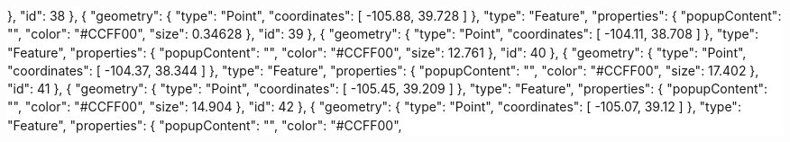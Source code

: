},
"id": 38 
},
{
 "geometry": {
 "type": "Point",
"coordinates": [ -105.88, 39.728 ] 
},
"type": "Feature",
"properties": {
 "popupContent": "",
"color": "#CCFF00",
"size": 0.34628 
},
"id": 39 
},
{
 "geometry": {
 "type": "Point",
"coordinates": [ -104.11, 38.708 ] 
},
"type": "Feature",
"properties": {
 "popupContent": "",
"color": "#CCFF00",
"size": 12.761 
},
"id": 40 
},
{
 "geometry": {
 "type": "Point",
"coordinates": [ -104.37, 38.344 ] 
},
"type": "Feature",
"properties": {
 "popupContent": "",
"color": "#CCFF00",
"size": 17.402 
},
"id": 41 
},
{
 "geometry": {
 "type": "Point",
"coordinates": [ -105.45, 39.209 ] 
},
"type": "Feature",
"properties": {
 "popupContent": "",
"color": "#CCFF00",
"size": 14.904 
},
"id": 42 
},
{
 "geometry": {
 "type": "Point",
"coordinates": [ -105.07,  39.12 ] 
},
"type": "Feature",
"properties": {
 "popupContent": "",
"color": "#CCFF00",